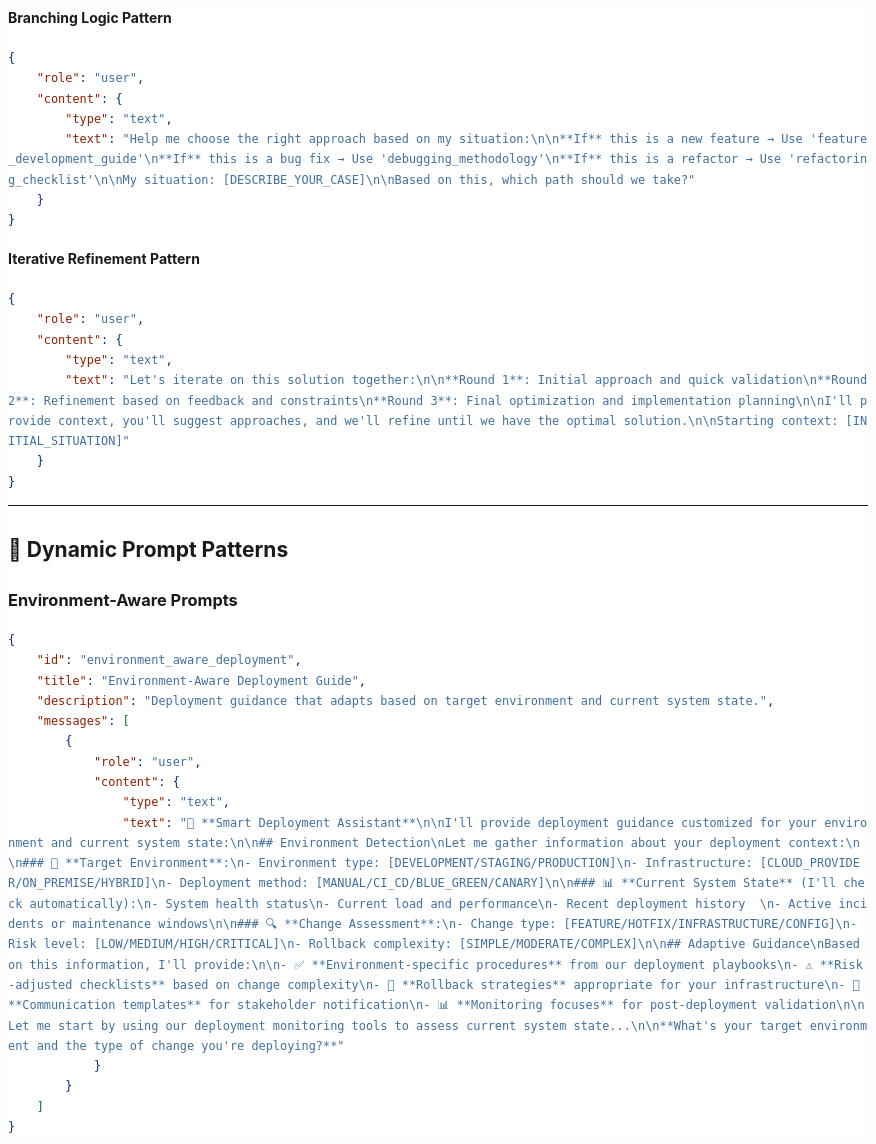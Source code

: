 #### Branching Logic Pattern
```json
{
    "role": "user", 
    "content": {
        "type": "text",
        "text": "Help me choose the right approach based on my situation:\n\n**If** this is a new feature → Use 'feature_development_guide'\n**If** this is a bug fix → Use 'debugging_methodology'\n**If** this is a refactor → Use 'refactoring_checklist'\n\nMy situation: [DESCRIBE_YOUR_CASE]\n\nBased on this, which path should we take?"
    }
}
```

#### Iterative Refinement Pattern  
```json
{
    "role": "user",
    "content": {
        "type": "text",
        "text": "Let's iterate on this solution together:\n\n**Round 1**: Initial approach and quick validation\n**Round 2**: Refinement based on feedback and constraints\n**Round 3**: Final optimization and implementation planning\n\nI'll provide context, you'll suggest approaches, and we'll refine until we have the optimal solution.\n\nStarting context: [INITIAL_SITUATION]"
    }
}
```

---

## 🔧 Dynamic Prompt Patterns

### Environment-Aware Prompts

```json
{
    "id": "environment_aware_deployment",
    "title": "Environment-Aware Deployment Guide",
    "description": "Deployment guidance that adapts based on target environment and current system state.",
    "messages": [
        {
            "role": "user",
            "content": {
                "type": "text", 
                "text": "🚀 **Smart Deployment Assistant**\n\nI'll provide deployment guidance customized for your environment and current system state:\n\n## Environment Detection\nLet me gather information about your deployment context:\n\n### 🎯 **Target Environment**:\n- Environment type: [DEVELOPMENT/STAGING/PRODUCTION]\n- Infrastructure: [CLOUD_PROVIDER/ON_PREMISE/HYBRID]\n- Deployment method: [MANUAL/CI_CD/BLUE_GREEN/CANARY]\n\n### 📊 **Current System State** (I'll check automatically):\n- System health status\n- Current load and performance\n- Recent deployment history  \n- Active incidents or maintenance windows\n\n### 🔍 **Change Assessment**:\n- Change type: [FEATURE/HOTFIX/INFRASTRUCTURE/CONFIG]\n- Risk level: [LOW/MEDIUM/HIGH/CRITICAL]\n- Rollback complexity: [SIMPLE/MODERATE/COMPLEX]\n\n## Adaptive Guidance\nBased on this information, I'll provide:\n\n- ✅ **Environment-specific procedures** from our deployment playbooks\n- ⚠️ **Risk-adjusted checklists** based on change complexity\n- 🔄 **Rollback strategies** appropriate for your infrastructure\n- 📢 **Communication templates** for stakeholder notification\n- 📊 **Monitoring focuses** for post-deployment validation\n\nLet me start by using our deployment monitoring tools to assess current system state...\n\n**What's your target environment and the type of change you're deploying?**"
            }
        }
    ]
}
```
